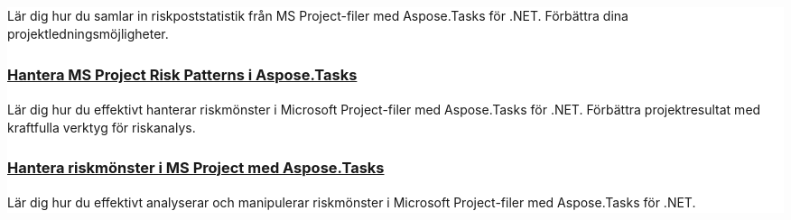 Lär dig hur du samlar in riskpoststatistik från MS Project-filer med Aspose.Tasks för .NET. Förbättra dina projektledningsmöjligheter.
### [Hantera MS Project Risk Patterns i Aspose.Tasks](./managing-risk-patterns/)
Lär dig hur du effektivt hanterar riskmönster i Microsoft Project-filer med Aspose.Tasks för .NET. Förbättra projektresultat med kraftfulla verktyg för riskanalys.
### [Hantera riskmönster i MS Project med Aspose.Tasks](./risk-pattern-collection/)
Lär dig hur du effektivt analyserar och manipulerar riskmönster i Microsoft Project-filer med Aspose.Tasks för .NET.